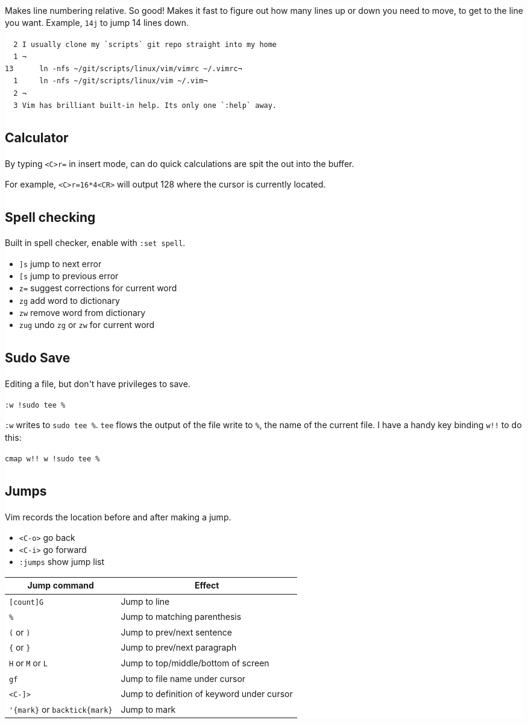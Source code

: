 Makes line numbering relative. So good! Makes it fast to figure out how many lines up or down you need to move, to get to the line you want. Example, `14j` to jump 14 lines down.

      2 I usually clone my `scripts` git repo straight into my home
      1 ¬
    13      ln -nfs ~/git/scripts/linux/vim/vimrc ~/.vimrc¬
      1     ln -nfs ~/git/scripts/linux/vim ~/.vim¬
      2 ¬
      3 Vim has brilliant built-in help. Its only one `:help` away.

## Calculator

By typing `<C>r=` in insert mode, can do quick calculations are spit the out into the buffer.

For example, `<C>r=16*4<CR>` will output 128 where the cursor is currently located.

## Spell checking

Built in spell checker, enable with `:set spell`.

- `]s` jump to next error
- `[s` jump to previous error
- `z=` suggest corrections for current word
- `zg` add word to dictionary
- `zw` remove word from dictionary
- `zug` undo `zg` or `zw` for current word

## Sudo Save

Editing a file, but don't have privileges to save.

    :w !sudo tee %

`:w` writes to `sudo tee %`. `tee` flows the output of the file write to `%`, the name of the current file. I have a handy key binding `w!!` to do this:

    cmap w!! w !sudo tee %

## Jumps

Vim records the location before and after making a jump.

- `<C-o>` go back
- `<C-i>` go forward
- `:jumps` show jump list

| Jump command                  | Effect                                     |
| ----------------------------- | ------------------------------------------ |
| `[count]G`                    | Jump to line                               |
| `%`                           | Jump to matching parenthesis               |
| `(` or `)`                    | Jump to prev/next sentence                 |
| `{` or `}`                    | Jump to prev/next paragraph                |
| `H` or `M` or `L`             | Jump to top/middle/bottom of screen        |
| `gf`                          | Jump to file name under cursor             |
| `<C-]>`                       | Jump to definition of keyword under cursor |
| `'{mark}` or `backtick{mark}` | Jump to mark                               |
